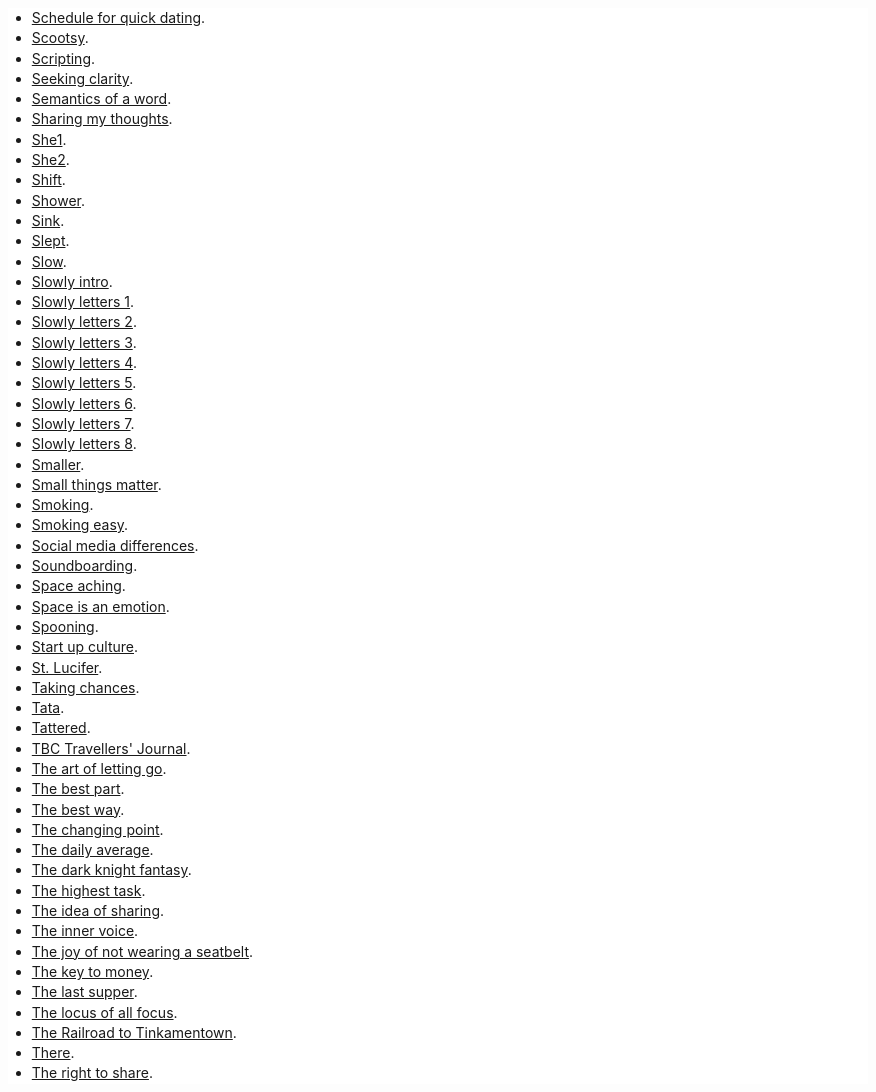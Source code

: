 - <a href="https://kushalsamant.github.io/anthology/scheduleforquickdating.html">Schedule for quick dating</a>.  
- <a href="https://kushalsamant.github.io/anthology/scootsy.html">Scootsy</a>.  
- <a href="https://kushalsamant.github.io/anthology/scripting.html">Scripting</a>.  
- <a href="https://kushalsamant.github.io/anthology/seekingclarity.html">Seeking clarity</a>.  
- <a href="https://kushalsamant.github.io/anthology/semanticsofaword.html">Semantics of a word</a>.  
- <a href="https://kushalsamant.github.io/anthology/sharingmythoughts.html">Sharing my thoughts</a>.  
- <a href="https://kushalsamant.github.io/anthology/she1.html">She1</a>.  
- <a href="https://kushalsamant.github.io/anthology/she2.html">She2</a>.  
- <a href="https://kushalsamant.github.io/anthology/shift.html">Shift</a>.  
- <a href="https://kushalsamant.github.io/anthology/shower.html">Shower</a>.  
- <a href="https://kushalsamant.github.io/anthology/sink.html">Sink</a>.  
- <a href="https://kushalsamant.github.io/anthology/slept.html">Slept</a>.  
- <a href="https://kushalsamant.github.io/anthology/slow.html">Slow</a>.  
- <a href="https://kushalsamant.github.io/anthology/slowlyintro.html">Slowly intro</a>.  
- <a href="https://kushalsamant.github.io/anthology/slowlyletters1.html">Slowly letters 1</a>.  
- <a href="https://kushalsamant.github.io/anthology/slowlyletters2.html">Slowly letters 2</a>.  
- <a href="https://kushalsamant.github.io/anthology/slowlyletters3.html">Slowly letters 3</a>.  
- <a href="https://kushalsamant.github.io/anthology/slowlyletters4.html">Slowly letters 4</a>.  
- <a href="https://kushalsamant.github.io/anthology/slowlyletters5.html">Slowly letters 5</a>.  
- <a href="https://kushalsamant.github.io/anthology/slowlyletters6.html">Slowly letters 6</a>.  
- <a href="https://kushalsamant.github.io/anthology/slowlyletters7.html">Slowly letters 7</a>.  
- <a href="https://kushalsamant.github.io/anthology/slowlyletters8.html">Slowly letters 8</a>.  
- <a href="https://kushalsamant.github.io/anthology/smaller.html">Smaller</a>.  
- <a href="https://kushalsamant.github.io/anthology/smallthingsmatter.html">Small things matter</a>.  
- <a href="https://kushalsamant.github.io/anthology/smoking.html">Smoking</a>.  
- <a href="https://kushalsamant.github.io/anthology/smokingeasy.html">Smoking easy</a>.  
- <a href="https://kushalsamant.github.io/anthology/socialmediadifferences.html">Social media differences</a>.  
- <a href="https://kushalsamant.github.io/anthology/soundboarding.html">Soundboarding</a>.  
- <a href="https://kushalsamant.github.io/anthology/spaceaching.html">Space aching</a>.  
- <a href="https://kushalsamant.github.io/anthology/spaceisanemotion.html">Space is an emotion</a>.  
- <a href="https://kushalsamant.github.io/anthology/spooning.html">Spooning</a>.  
- <a href="https://kushalsamant.github.io/anthology/startupculture.html">Start up culture</a>.  
- <a href="https://kushalsamant.github.io/anthology/stlucifer.html">St. Lucifer</a>.  
- <a href="https://kushalsamant.github.io/anthology/takingchances.html">Taking chances</a>.  
- <a href="https://kushalsamant.github.io/anthology/tata.html">Tata</a>.  
- <a href="https://kushalsamant.github.io/anthology/tattered.html">Tattered</a>.  
- <a href="https://kushalsamant.github.io/anthology/tbctravellersjournal.html">TBC Travellers' Journal</a>.  
- <a href="https://kushalsamant.github.io/anthology/theartoflettinggo.html">The art of letting go</a>.  
- <a href="https://kushalsamant.github.io/anthology/thebestpart.html">The best part</a>.  
- <a href="https://kushalsamant.github.io/anthology/thebestway.html">The best way</a>.  
- <a href="https://kushalsamant.github.io/anthology/thechangingpoint.html">The changing point</a>.  
- <a href="https://kushalsamant.github.io/anthology/thedailyaverage.html">The daily average</a>.  
- <a href="https://kushalsamant.github.io/anthology/thedarkknightfantasy.html">The dark knight fantasy</a>.  
- <a href="https://kushalsamant.github.io/anthology/thehighesttask.html">The highest task</a>.  
- <a href="https://kushalsamant.github.io/anthology/theideaofsharing.html">The idea of sharing</a>.  
- <a href="https://kushalsamant.github.io/anthology/theinnervoice.html">The inner voice</a>.  
- <a href="https://kushalsamant.github.io/anthology/thejoyofnotwearingaseatbelt.html">The joy of not wearing a seatbelt</a>.  
- <a href="https://kushalsamant.github.io/anthology/thekeytomoney.html">The key to money</a>.  
- <a href="https://kushalsamant.github.io/anthology/thelastsupper.html">The last supper</a>.  
- <a href="https://kushalsamant.github.io/anthology/thelocusofallfocus.html">The locus of all focus</a>.  
- <a href="https://kushalsamant.github.io/anthology/therailroadtotinkamentown.html">The Railroad to Tinkamentown</a>.  
- <a href="https://kushalsamant.github.io/anthology/there.html">There</a>.  
- <a href="https://kushalsamant.github.io/anthology/therighttoshare.html">The right to share</a>.  